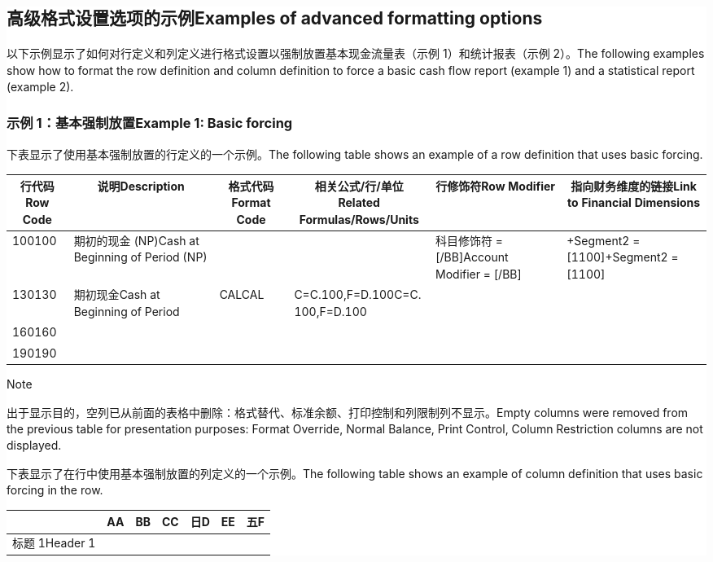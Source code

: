 ## <a name="examples-of-advanced-formatting-options"></a><span data-ttu-id="32d0d-145">高级格式设置选项的示例</span><span class="sxs-lookup"><span data-stu-id="32d0d-145">Examples of advanced formatting options</span></span>
<span data-ttu-id="32d0d-146">以下示例显示了如何对行定义和列定义进行格式设置以强制放置基本现金流量表（示例 1）和统计报表（示例 2）。</span><span class="sxs-lookup"><span data-stu-id="32d0d-146">The following examples show how to format the row definition and column definition to force a basic cash flow report (example 1) and a statistical report (example 2).</span></span>

### <a name="example-1-basic-forcing"></a><span data-ttu-id="32d0d-147">示例 1：基本强制放置</span><span class="sxs-lookup"><span data-stu-id="32d0d-147">Example 1: Basic forcing</span></span>

<span data-ttu-id="32d0d-148">下表显示了使用基本强制放置的行定义的一个示例。</span><span class="sxs-lookup"><span data-stu-id="32d0d-148">The following table shows an example of a row definition that uses basic forcing.</span></span>

| <span data-ttu-id="32d0d-149">行代码</span><span class="sxs-lookup"><span data-stu-id="32d0d-149">Row Code</span></span> |           <span data-ttu-id="32d0d-150">说明</span><span class="sxs-lookup"><span data-stu-id="32d0d-150">Description</span></span>            | <span data-ttu-id="32d0d-151">格式代码</span><span class="sxs-lookup"><span data-stu-id="32d0d-151">Format Code</span></span> | <span data-ttu-id="32d0d-152">相关公式/行/单位</span><span class="sxs-lookup"><span data-stu-id="32d0d-152">Related Formulas/Rows/Units</span></span> |        <span data-ttu-id="32d0d-153">行修饰符</span><span class="sxs-lookup"><span data-stu-id="32d0d-153">Row Modifier</span></span>        | <span data-ttu-id="32d0d-154">指向财务维度的链接</span><span class="sxs-lookup"><span data-stu-id="32d0d-154">Link to Financial Dimensions</span></span> |
|----------|----------------------------------|-------------|-----------------------------|----------------------------|------------------------------|
| <span data-ttu-id="32d0d-155">100</span><span class="sxs-lookup"><span data-stu-id="32d0d-155">100</span></span>      | <span data-ttu-id="32d0d-156">期初的现金 (NP)</span><span class="sxs-lookup"><span data-stu-id="32d0d-156">Cash at Beginning of Period (NP)</span></span> |             |                             | <span data-ttu-id="32d0d-157">科目修饰符 = \[/BB\]</span><span class="sxs-lookup"><span data-stu-id="32d0d-157">Account Modifier = \[/BB\]</span></span> | <span data-ttu-id="32d0d-158">+Segment2 = \[1100\]</span><span class="sxs-lookup"><span data-stu-id="32d0d-158">+Segment2 = \[1100\]</span></span>         |
| <span data-ttu-id="32d0d-159">130</span><span class="sxs-lookup"><span data-stu-id="32d0d-159">130</span></span>      | <span data-ttu-id="32d0d-160">期初现金</span><span class="sxs-lookup"><span data-stu-id="32d0d-160">Cash at Beginning of Period</span></span>      | <span data-ttu-id="32d0d-161">CAL</span><span class="sxs-lookup"><span data-stu-id="32d0d-161">CAL</span></span>         | <span data-ttu-id="32d0d-162">C=C.100,F=D.100</span><span class="sxs-lookup"><span data-stu-id="32d0d-162">C=C.100,F=D.100</span></span>             |                            |                              |
| <span data-ttu-id="32d0d-163">160</span><span class="sxs-lookup"><span data-stu-id="32d0d-163">160</span></span>      |                                  |             |                             |                            |                              |
| <span data-ttu-id="32d0d-164">190</span><span class="sxs-lookup"><span data-stu-id="32d0d-164">190</span></span>      |                                  |             |                             |                            |                              |

> [!NOTE] 
> <span data-ttu-id="32d0d-165">出于显示目的，空列已从前面的表格中删除：格式替代、标准余额、打印控制和列限制列不显示。</span><span class="sxs-lookup"><span data-stu-id="32d0d-165">Empty columns were removed from the previous table for presentation purposes: Format Override, Normal Balance, Print Control, Column Restriction columns are not displayed.</span></span>

<span data-ttu-id="32d0d-166">下表显示了在行中使用基本强制放置的列定义的一个示例。</span><span class="sxs-lookup"><span data-stu-id="32d0d-166">The following table shows an example of column definition that uses basic forcing in the row.</span></span>

|                              | <span data-ttu-id="32d0d-167">A</span><span class="sxs-lookup"><span data-stu-id="32d0d-167">A</span></span>   | <span data-ttu-id="32d0d-168">B</span><span class="sxs-lookup"><span data-stu-id="32d0d-168">B</span></span>    | <span data-ttu-id="32d0d-169">C</span><span class="sxs-lookup"><span data-stu-id="32d0d-169">C</span></span>        | <span data-ttu-id="32d0d-170">日</span><span class="sxs-lookup"><span data-stu-id="32d0d-170">D</span></span>      | <span data-ttu-id="32d0d-171">E</span><span class="sxs-lookup"><span data-stu-id="32d0d-171">E</span></span>      | <span data-ttu-id="32d0d-172">五</span><span class="sxs-lookup"><span data-stu-id="32d0d-172">F</span></span>    |
|------------------------------|-----|------|----------|--------|--------|------|
| <span data-ttu-id="32d0d-173">标题 1</span><span class="sxs-lookup"><span data-stu-id="32d0d-173">Header 1</span></span>                     |     |      |          |        |        |      |